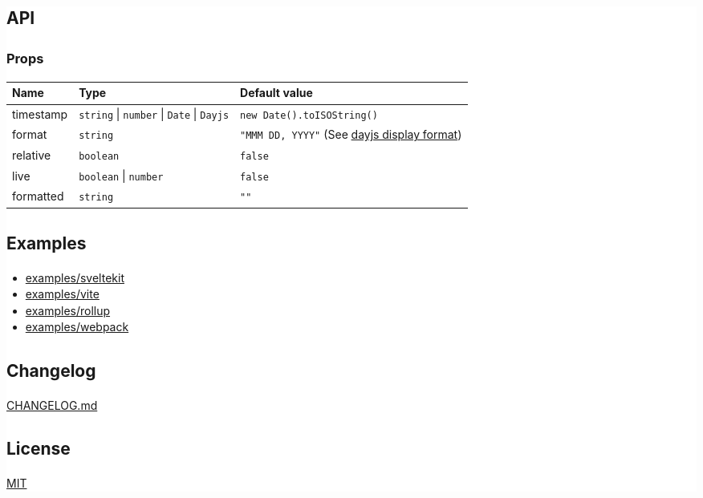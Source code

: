 ## API

### Props

| Name      | Type                                                  | Default value                                                                            |
| :-------- | :---------------------------------------------------- | :--------------------------------------------------------------------------------------- |
| timestamp | `string` &#124; `number` &#124; `Date` &#124; `Dayjs` | `new Date().toISOString()`                                                               |
| format    | `string`                                              | `"MMM DD, YYYY"` (See [dayjs display format](https://day.js.org/docs/en/display/format)) |
| relative  | `boolean`                                             | `false`                                                                                  |
| live      | `boolean` &#124; `number`                             | `false`                                                                                  |
| formatted | `string`                                              | `""`                                                                                     |

## Examples

- [examples/sveltekit](examples/sveltekit)
- [examples/vite](examples/vite)
- [examples/rollup](examples/rollup)
- [examples/webpack](examples/webpack)

## Changelog

[CHANGELOG.md](CHANGELOG.md)

## License

[MIT](LICENSE)

[npm]: https://img.shields.io/npm/v/svelte-time.svg?style=for-the-badge&color=%23ff3e00
[npm-url]: https://npmjs.com/package/svelte-time
